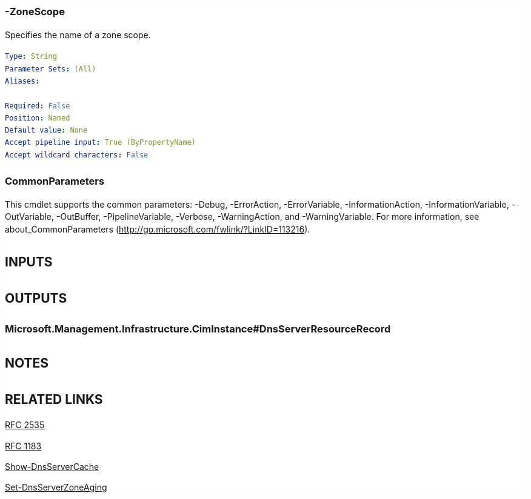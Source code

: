 ### -ZoneScope
Specifies the name of a zone scope.

```yaml
Type: String
Parameter Sets: (All)
Aliases: 

Required: False
Position: Named
Default value: None
Accept pipeline input: True (ByPropertyName)
Accept wildcard characters: False
```

### CommonParameters
This cmdlet supports the common parameters: -Debug, -ErrorAction, -ErrorVariable, -InformationAction, -InformationVariable, -OutVariable, -OutBuffer, -PipelineVariable, -Verbose, -WarningAction, and -WarningVariable. For more information, see about_CommonParameters (http://go.microsoft.com/fwlink/?LinkID=113216).

## INPUTS

## OUTPUTS

### Microsoft.Management.Infrastructure.CimInstance#DnsServerResourceRecord

## NOTES

## RELATED LINKS

[RFC 2535](http://www.ietf.org/rfc/rfc2535.txt)

[RFC 1183](http://www.ietf.org/rfc/rfc1183.txt)

[Show-DnsServerCache](./Show-DnsServerCache.md)

[Set-DnsServerZoneAging](./Set-DnsServerZoneAging.md)

